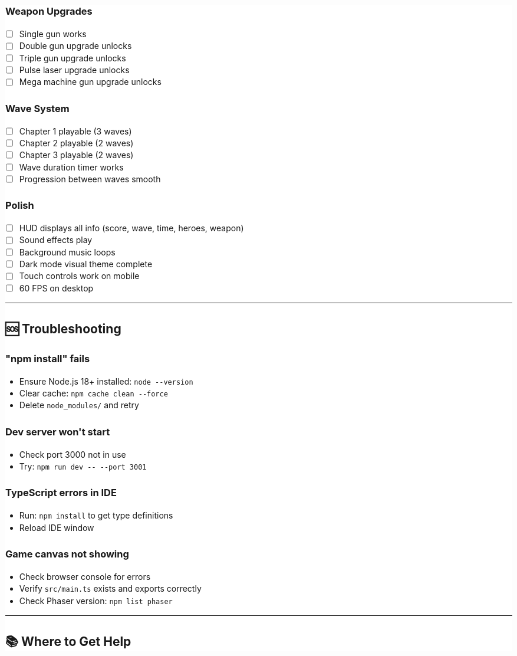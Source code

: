 ### Weapon Upgrades
- [ ] Single gun works
- [ ] Double gun upgrade unlocks
- [ ] Triple gun upgrade unlocks
- [ ] Pulse laser upgrade unlocks
- [ ] Mega machine gun upgrade unlocks

### Wave System
- [ ] Chapter 1 playable (3 waves)
- [ ] Chapter 2 playable (2 waves)
- [ ] Chapter 3 playable (2 waves)
- [ ] Wave duration timer works
- [ ] Progression between waves smooth

### Polish
- [ ] HUD displays all info (score, wave, time, heroes, weapon)
- [ ] Sound effects play
- [ ] Background music loops
- [ ] Dark mode visual theme complete
- [ ] Touch controls work on mobile
- [ ] 60 FPS on desktop

---

## 🆘 Troubleshooting

### "npm install" fails
- Ensure Node.js 18+ installed: `node --version`
- Clear cache: `npm cache clean --force`
- Delete `node_modules/` and retry

### Dev server won't start
- Check port 3000 not in use
- Try: `npm run dev -- --port 3001`

### TypeScript errors in IDE
- Run: `npm install` to get type definitions
- Reload IDE window

### Game canvas not showing
- Check browser console for errors
- Verify `src/main.ts` exists and exports correctly
- Check Phaser version: `npm list phaser`

---

## 📚 Where to Get Help
